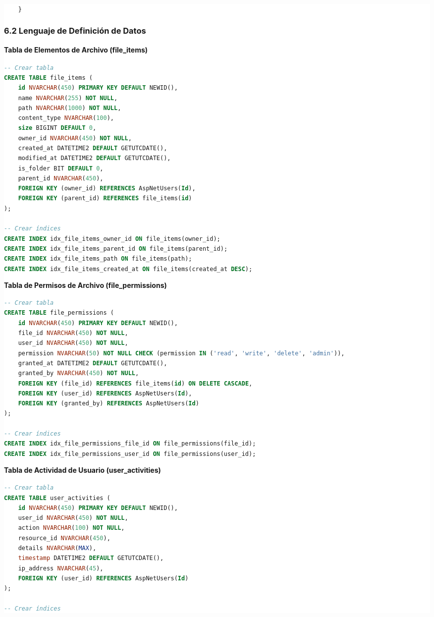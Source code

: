 ```mermaid
    }
```

### 6.2 Lenguaje de Definición de Datos

**Tabla de Elementos de Archivo (file_items)**
```sql
-- Crear tabla
CREATE TABLE file_items (
    id NVARCHAR(450) PRIMARY KEY DEFAULT NEWID(),
    name NVARCHAR(255) NOT NULL,
    path NVARCHAR(1000) NOT NULL,
    content_type NVARCHAR(100),
    size BIGINT DEFAULT 0,
    owner_id NVARCHAR(450) NOT NULL,
    created_at DATETIME2 DEFAULT GETUTCDATE(),
    modified_at DATETIME2 DEFAULT GETUTCDATE(),
    is_folder BIT DEFAULT 0,
    parent_id NVARCHAR(450),
    FOREIGN KEY (owner_id) REFERENCES AspNetUsers(Id),
    FOREIGN KEY (parent_id) REFERENCES file_items(id)
);

-- Crear índices
CREATE INDEX idx_file_items_owner_id ON file_items(owner_id);
CREATE INDEX idx_file_items_parent_id ON file_items(parent_id);
CREATE INDEX idx_file_items_path ON file_items(path);
CREATE INDEX idx_file_items_created_at ON file_items(created_at DESC);
```

**Tabla de Permisos de Archivo (file_permissions)**
```sql
-- Crear tabla
CREATE TABLE file_permissions (
    id NVARCHAR(450) PRIMARY KEY DEFAULT NEWID(),
    file_id NVARCHAR(450) NOT NULL,
    user_id NVARCHAR(450) NOT NULL,
    permission NVARCHAR(50) NOT NULL CHECK (permission IN ('read', 'write', 'delete', 'admin')),
    granted_at DATETIME2 DEFAULT GETUTCDATE(),
    granted_by NVARCHAR(450) NOT NULL,
    FOREIGN KEY (file_id) REFERENCES file_items(id) ON DELETE CASCADE,
    FOREIGN KEY (user_id) REFERENCES AspNetUsers(Id),
    FOREIGN KEY (granted_by) REFERENCES AspNetUsers(Id)
);

-- Crear índices
CREATE INDEX idx_file_permissions_file_id ON file_permissions(file_id);
CREATE INDEX idx_file_permissions_user_id ON file_permissions(user_id);
```

**Tabla de Actividad de Usuario (user_activities)**
```sql
-- Crear tabla
CREATE TABLE user_activities (
    id NVARCHAR(450) PRIMARY KEY DEFAULT NEWID(),
    user_id NVARCHAR(450) NOT NULL,
    action NVARCHAR(100) NOT NULL,
    resource_id NVARCHAR(450),
    details NVARCHAR(MAX),
    timestamp DATETIME2 DEFAULT GETUTCDATE(),
    ip_address NVARCHAR(45),
    FOREIGN KEY (user_id) REFERENCES AspNetUsers(Id)
);

-- Crear índices
```